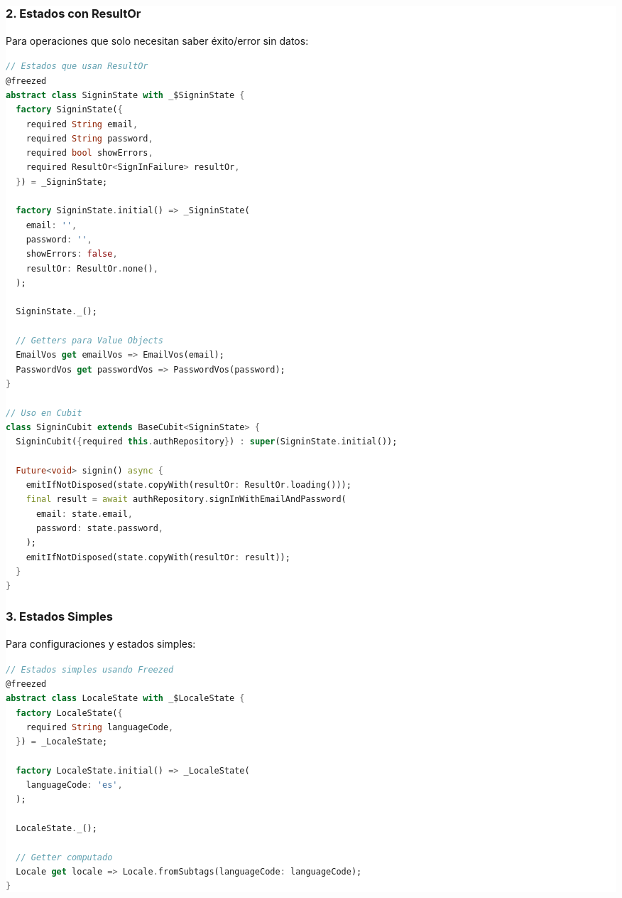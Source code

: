 ### 2. Estados con ResultOr<F>

Para operaciones que solo necesitan saber éxito/error sin datos:

```dart
// Estados que usan ResultOr
@freezed
abstract class SigninState with _$SigninState {
  factory SigninState({
    required String email,
    required String password,
    required bool showErrors,
    required ResultOr<SignInFailure> resultOr,
  }) = _SigninState;

  factory SigninState.initial() => _SigninState(
    email: '',
    password: '',
    showErrors: false,
    resultOr: ResultOr.none(),
  );

  SigninState._();

  // Getters para Value Objects
  EmailVos get emailVos => EmailVos(email);
  PasswordVos get passwordVos => PasswordVos(password);
}

// Uso en Cubit
class SigninCubit extends BaseCubit<SigninState> {
  SigninCubit({required this.authRepository}) : super(SigninState.initial());

  Future<void> signin() async {
    emitIfNotDisposed(state.copyWith(resultOr: ResultOr.loading()));
    final result = await authRepository.signInWithEmailAndPassword(
      email: state.email,
      password: state.password,
    );
    emitIfNotDisposed(state.copyWith(resultOr: result));
  }
}
```

### 3. Estados Simples

Para configuraciones y estados simples:

```dart
// Estados simples usando Freezed
@freezed
abstract class LocaleState with _$LocaleState {
  factory LocaleState({
    required String languageCode,
  }) = _LocaleState;

  factory LocaleState.initial() => _LocaleState(
    languageCode: 'es',
  );

  LocaleState._();

  // Getter computado
  Locale get locale => Locale.fromSubtags(languageCode: languageCode);
}
```